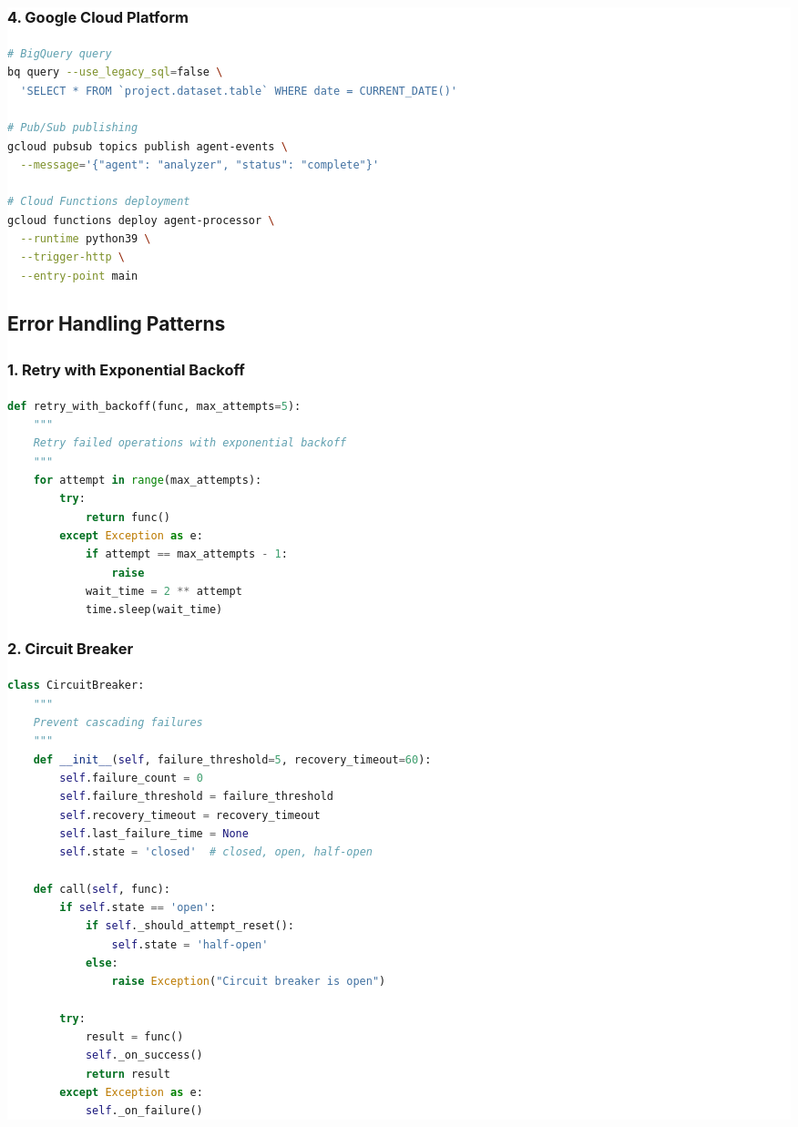 ```bash
```

### 4. Google Cloud Platform
```bash
# BigQuery query
bq query --use_legacy_sql=false \
  'SELECT * FROM `project.dataset.table` WHERE date = CURRENT_DATE()'

# Pub/Sub publishing
gcloud pubsub topics publish agent-events \
  --message='{"agent": "analyzer", "status": "complete"}'

# Cloud Functions deployment
gcloud functions deploy agent-processor \
  --runtime python39 \
  --trigger-http \
  --entry-point main
```

## Error Handling Patterns

### 1. Retry with Exponential Backoff
```python
def retry_with_backoff(func, max_attempts=5):
    """
    Retry failed operations with exponential backoff
    """
    for attempt in range(max_attempts):
        try:
            return func()
        except Exception as e:
            if attempt == max_attempts - 1:
                raise
            wait_time = 2 ** attempt
            time.sleep(wait_time)
```

### 2. Circuit Breaker
```python
class CircuitBreaker:
    """
    Prevent cascading failures
    """
    def __init__(self, failure_threshold=5, recovery_timeout=60):
        self.failure_count = 0
        self.failure_threshold = failure_threshold
        self.recovery_timeout = recovery_timeout
        self.last_failure_time = None
        self.state = 'closed'  # closed, open, half-open

    def call(self, func):
        if self.state == 'open':
            if self._should_attempt_reset():
                self.state = 'half-open'
            else:
                raise Exception("Circuit breaker is open")

        try:
            result = func()
            self._on_success()
            return result
        except Exception as e:
            self._on_failure()
```